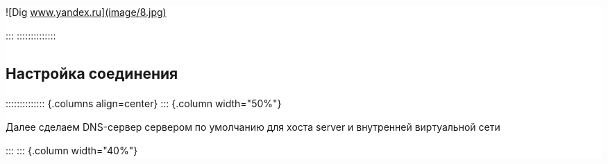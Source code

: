 ![Dig www.yandex.ru](image/8.jpg)

:::
::::::::::::::

## Настройка соединения

:::::::::::::: {.columns align=center}
::: {.column width="50%"}

Далее сделаем DNS-сервер сервером по умолчанию для хоста server и внутренней виртуальной сети

:::
::: {.column width="40%"}
